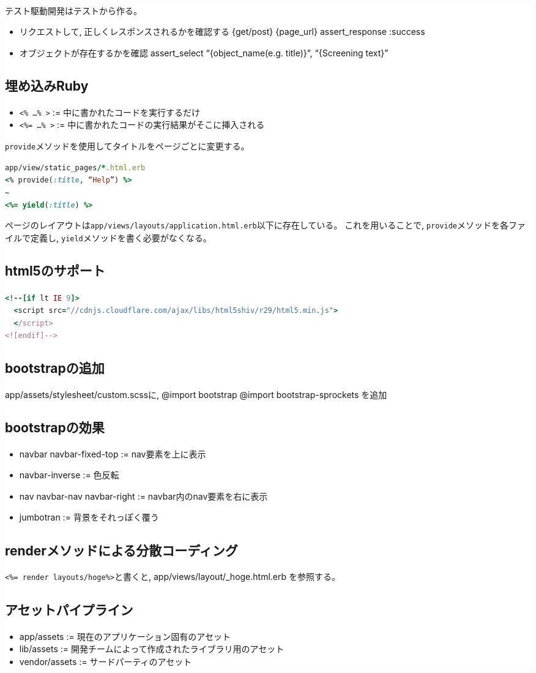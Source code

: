 テスト駆動開発はテストから作る。
 - リクエストして, 正しくレスポンスされるかを確認する
{get/post} {page_url}
assert_response :success

 - オブジェクトが存在するかを確認
assert_select “{object_name(e.g. title)}”, “{Screening text}”

## 埋め込みRuby
 - `<% …% >` := 中に書かれたコードを実行するだけ 
 - `<%= …% >` := 中に書かれたコードの実行結果がそこに挿入される 

`provide`メソッドを使用してタイトルをページごとに変更する。
```ruby
app/view/static_pages/*.html.erb
<% provide(:title, “Help”) %>
~
<%= yield(:title) %>
```

ページのレイアウトは`app/views/layouts/application.html.erb`以下に存在している。 これを用いることで, `provide`メソッドを各ファイルで定義し, `yield`メソッドを書く必要がなくなる。

## html5のサポート
```ruby
<!--[if lt IE 9]>
  <script src="//cdnjs.cloudflare.com/ajax/libs/html5shiv/r29/html5.min.js">
  </script>
<![endif]-->
```

## bootstrapの追加
app/assets/stylesheet/custom.scssに, 
@import bootstrap
@import bootstrap-sprockets
を追加

## bootstrapの効果
 - navbar navbar-fixed-top := nav要素を上に表示
 - navbar-inverse := 色反転

 - nav navbar-nav navbar-right := navbar内のnav要素を右に表示

 - jumbotran := 背景をそれっぽく覆う

## renderメソッドによる分散コーディング
`<%= render layouts/hoge%>`と書くと, app/views/layout/_hoge.html.erb を参照する。

## アセットパイプライン
 - app/assets := 現在のアプリケーション固有のアセット
 - lib/assets := 開発チームによって作成されたライブラリ用のアセット
 - vendor/assets := サードパーティのアセット
